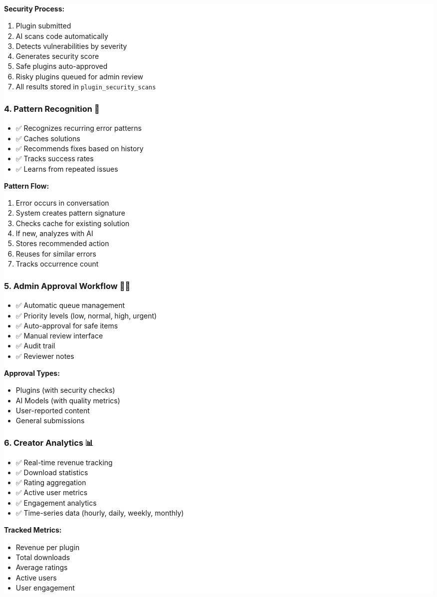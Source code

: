 **Security Process:**
1. Plugin submitted
2. AI scans code automatically
3. Detects vulnerabilities by severity
4. Generates security score
5. Safe plugins auto-approved
6. Risky plugins queued for admin review
7. All results stored in `plugin_security_scans`

### **4. Pattern Recognition** 🎯
- ✅ Recognizes recurring error patterns
- ✅ Caches solutions
- ✅ Recommends fixes based on history
- ✅ Tracks success rates
- ✅ Learns from repeated issues

**Pattern Flow:**
1. Error occurs in conversation
2. System creates pattern signature
3. Checks cache for existing solution
4. If new, analyzes with AI
5. Stores recommended action
6. Reuses for similar errors
7. Tracks occurrence count

### **5. Admin Approval Workflow** 👨‍💼
- ✅ Automatic queue management
- ✅ Priority levels (low, normal, high, urgent)
- ✅ Auto-approval for safe items
- ✅ Manual review interface
- ✅ Audit trail
- ✅ Reviewer notes

**Approval Types:**
- Plugins (with security checks)
- AI Models (with quality metrics)
- User-reported content
- General submissions

### **6. Creator Analytics** 📊
- ✅ Real-time revenue tracking
- ✅ Download statistics
- ✅ Rating aggregation
- ✅ Active user metrics
- ✅ Engagement analytics
- ✅ Time-series data (hourly, daily, weekly, monthly)

**Tracked Metrics:**
- Revenue per plugin
- Total downloads
- Average ratings
- Active users
- User engagement
